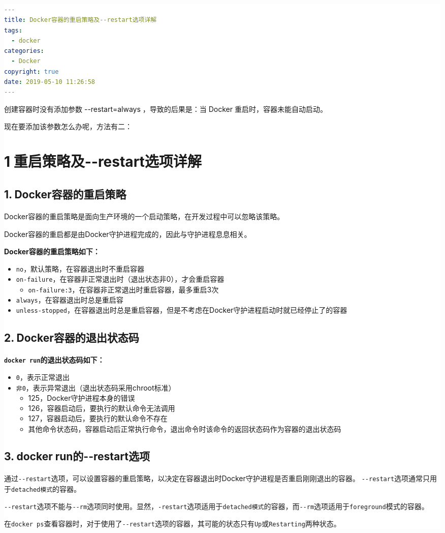 ```yaml
---
title: Docker容器的重启策略及--restart选项详解
tags:
  - docker
categories:
  - Docker
copyright: true
date: 2019-05-10 11:26:58
---
```

创建容器时没有添加参数  --restart=always ，导致的后果是：当 Docker 重启时，容器未能自动启动。

现在要添加该参数怎么办呢，方法有二：


# 1 重启策略及--restart选项详解

## 1. Docker容器的重启策略

Docker容器的重启策略是面向生产环境的一个启动策略，在开发过程中可以忽略该策略。

Docker容器的重启都是由Docker守护进程完成的，因此与守护进程息息相关。


**Docker容器的重启策略如下：**
 - `no`，默认策略，在容器退出时不重启容器
 - `on-failure`，在容器非正常退出时（退出状态非0），才会重启容器
      - `on-failure:3`，在容器非正常退出时重启容器，最多重启3次
 - `always`，在容器退出时总是重启容
 - `unless-stopped`，在容器退出时总是重启容器，但是不考虑在Docker守护进程启动时就已经停止了的容器


 

## 2. Docker容器的退出状态码

**`docker run`的退出状态码如下：**
 - `0`，表示正常退出
 - `非0`，表示异常退出（退出状态码采用chroot标准）
    - 125，Docker守护进程本身的错误
    - 126，容器启动后，要执行的默认命令无法调用
    - 127，容器启动后，要执行的默认命令不存在
    - 其他命令状态码，容器启动后正常执行命令，退出命令时该命令的返回状态码作为容器的退出状态码

## 3. docker run的--restart选项

通过`--restart`选项，可以设置容器的重启策略，以决定在容器退出时Docker守护进程是否重启刚刚退出的容器。
`--restart`选项通常只用于`detached模式`的容器。

`--restart`选项不能与`--rm`选项同时使用。显然，`-restart`选项适用于`detached模式`的容器，而`--rm`选项适用于`foreground`模式的容器。

在`docker ps`查看容器时，对于使用了`--restart`选项的容器，其可能的状态只有`Up`或`Restarting`两种状态。
